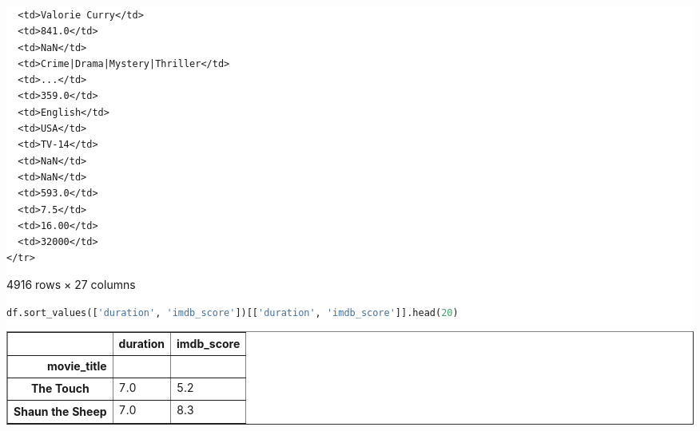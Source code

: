       <td>Valorie Curry</td>
      <td>841.0</td>
      <td>NaN</td>
      <td>Crime|Drama|Mystery|Thriller</td>
      <td>...</td>
      <td>359.0</td>
      <td>English</td>
      <td>USA</td>
      <td>TV-14</td>
      <td>NaN</td>
      <td>NaN</td>
      <td>593.0</td>
      <td>7.5</td>
      <td>16.00</td>
      <td>32000</td>
    </tr>
  </tbody>
</table>
<p>4916 rows × 27 columns</p>
</div>




```python
df.sort_values(['duration', 'imdb_score'])[['duration', 'imdb_score']].head(20)
```




<div>
<style scoped>
    .dataframe tbody tr th:only-of-type {
        vertical-align: middle;
    }

    .dataframe tbody tr th {
        vertical-align: top;
    }
    
    .dataframe thead th {
        text-align: right;
    }
</style>
<table border="1" class="dataframe">
  <thead>
    <tr style="text-align: right;">
      <th></th>
      <th>duration</th>
      <th>imdb_score</th>
    </tr>
    <tr>
      <th>movie_title</th>
      <th></th>
      <th></th>
    </tr>
  </thead>
  <tbody>
    <tr>
      <th>The Touch</th>
      <td>7.0</td>
      <td>5.2</td>
    </tr>
    <tr>
      <th>Shaun the Sheep</th>
      <td>7.0</td>
      <td>8.3</td>